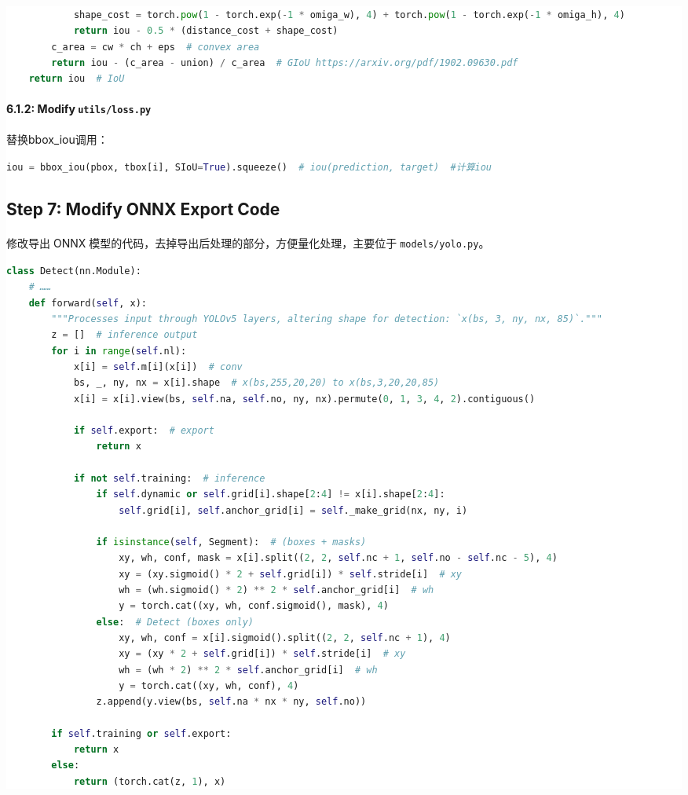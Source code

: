 ```python
            shape_cost = torch.pow(1 - torch.exp(-1 * omiga_w), 4) + torch.pow(1 - torch.exp(-1 * omiga_h), 4)
            return iou - 0.5 * (distance_cost + shape_cost)
        c_area = cw * ch + eps  # convex area
        return iou - (c_area - union) / c_area  # GIoU https://arxiv.org/pdf/1902.09630.pdf
    return iou  # IoU
```
#### 6.1.2: Modify `utils/loss.py` 
替换bbox_iou调用：

```python
iou = bbox_iou(pbox, tbox[i], SIoU=True).squeeze()  # iou(prediction, target)  #计算iou
```

## Step 7: Modify ONNX Export Code
修改导出 ONNX 模型的代码，去掉导出后处理的部分，方便量化处理，主要位于 `models/yolo.py`。

```python
class Detect(nn.Module):
    # ……
    def forward(self, x):
        """Processes input through YOLOv5 layers, altering shape for detection: `x(bs, 3, ny, nx, 85)`."""
        z = []  # inference output
        for i in range(self.nl):
            x[i] = self.m[i](x[i])  # conv
            bs, _, ny, nx = x[i].shape  # x(bs,255,20,20) to x(bs,3,20,20,85)
            x[i] = x[i].view(bs, self.na, self.no, ny, nx).permute(0, 1, 3, 4, 2).contiguous()

            if self.export:  # export
                return x

            if not self.training:  # inference
                if self.dynamic or self.grid[i].shape[2:4] != x[i].shape[2:4]:
                    self.grid[i], self.anchor_grid[i] = self._make_grid(nx, ny, i)

                if isinstance(self, Segment):  # (boxes + masks)
                    xy, wh, conf, mask = x[i].split((2, 2, self.nc + 1, self.no - self.nc - 5), 4)
                    xy = (xy.sigmoid() * 2 + self.grid[i]) * self.stride[i]  # xy
                    wh = (wh.sigmoid() * 2) ** 2 * self.anchor_grid[i]  # wh
                    y = torch.cat((xy, wh, conf.sigmoid(), mask), 4)
                else:  # Detect (boxes only)
                    xy, wh, conf = x[i].sigmoid().split((2, 2, self.nc + 1), 4)
                    xy = (xy * 2 + self.grid[i]) * self.stride[i]  # xy
                    wh = (wh * 2) ** 2 * self.anchor_grid[i]  # wh
                    y = torch.cat((xy, wh, conf), 4)
                z.append(y.view(bs, self.na * nx * ny, self.no))

        if self.training or self.export:
            return x
        else:
            return (torch.cat(z, 1), x)
```

